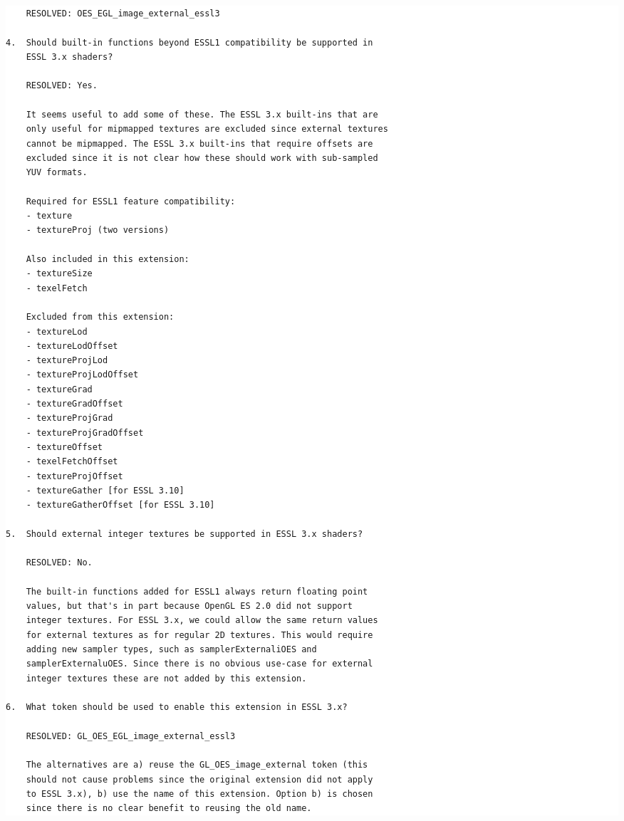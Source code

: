         RESOLVED: OES_EGL_image_external_essl3

    4.  Should built-in functions beyond ESSL1 compatibility be supported in
        ESSL 3.x shaders?

        RESOLVED: Yes.

        It seems useful to add some of these. The ESSL 3.x built-ins that are
        only useful for mipmapped textures are excluded since external textures
        cannot be mipmapped. The ESSL 3.x built-ins that require offsets are
        excluded since it is not clear how these should work with sub-sampled
        YUV formats.

        Required for ESSL1 feature compatibility:
        - texture
        - textureProj (two versions)

        Also included in this extension:
        - textureSize
        - texelFetch

        Excluded from this extension:
        - textureLod
        - textureLodOffset
        - textureProjLod
        - textureProjLodOffset
        - textureGrad
        - textureGradOffset
        - textureProjGrad
        - textureProjGradOffset
        - textureOffset
        - texelFetchOffset
        - textureProjOffset
        - textureGather [for ESSL 3.10]
        - textureGatherOffset [for ESSL 3.10]

    5.  Should external integer textures be supported in ESSL 3.x shaders?

        RESOLVED: No.

        The built-in functions added for ESSL1 always return floating point
        values, but that's in part because OpenGL ES 2.0 did not support
        integer textures. For ESSL 3.x, we could allow the same return values
        for external textures as for regular 2D textures. This would require
        adding new sampler types, such as samplerExternaliOES and
        samplerExternaluOES. Since there is no obvious use-case for external
        integer textures these are not added by this extension.

    6.  What token should be used to enable this extension in ESSL 3.x?

        RESOLVED: GL_OES_EGL_image_external_essl3

        The alternatives are a) reuse the GL_OES_image_external token (this
        should not cause problems since the original extension did not apply
        to ESSL 3.x), b) use the name of this extension. Option b) is chosen
        since there is no clear benefit to reusing the old name.
